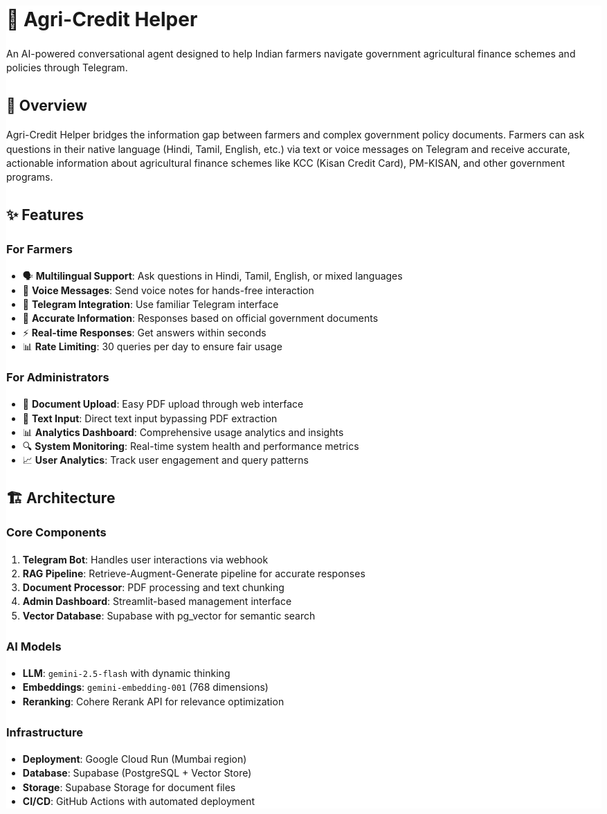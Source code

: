 # 🌾 Agri-Credit Helper

An AI-powered conversational agent designed to help Indian farmers navigate government agricultural finance schemes and policies through Telegram.

## 🎯 Overview

Agri-Credit Helper bridges the information gap between farmers and complex government policy documents. Farmers can ask questions in their native language (Hindi, Tamil, English, etc.) via text or voice messages on Telegram and receive accurate, actionable information about agricultural finance schemes like KCC (Kisan Credit Card), PM-KISAN, and other government programs.

## ✨ Features

### For Farmers
- 🗣️ **Multilingual Support**: Ask questions in Hindi, Tamil, English, or mixed languages
- 🎤 **Voice Messages**: Send voice notes for hands-free interaction
- 📱 **Telegram Integration**: Use familiar Telegram interface
- 🎯 **Accurate Information**: Responses based on official government documents
- ⚡ **Real-time Responses**: Get answers within seconds
- 📊 **Rate Limiting**: 30 queries per day to ensure fair usage

### For Administrators
- 📄 **Document Upload**: Easy PDF upload through web interface
- 📝 **Text Input**: Direct text input bypassing PDF extraction
- 📊 **Analytics Dashboard**: Comprehensive usage analytics and insights
- 🔍 **System Monitoring**: Real-time system health and performance metrics
- 📈 **User Analytics**: Track user engagement and query patterns

## 🏗️ Architecture

### Core Components
1. **Telegram Bot**: Handles user interactions via webhook
2. **RAG Pipeline**: Retrieve-Augment-Generate pipeline for accurate responses
3. **Document Processor**: PDF processing and text chunking
4. **Admin Dashboard**: Streamlit-based management interface
5. **Vector Database**: Supabase with pg_vector for semantic search

### AI Models
- **LLM**: `gemini-2.5-flash` with dynamic thinking
- **Embeddings**: `gemini-embedding-001` (768 dimensions)
- **Reranking**: Cohere Rerank API for relevance optimization

### Infrastructure
- **Deployment**: Google Cloud Run (Mumbai region)
- **Database**: Supabase (PostgreSQL + Vector Store)
- **Storage**: Supabase Storage for document files
- **CI/CD**: GitHub Actions with automated deployment
